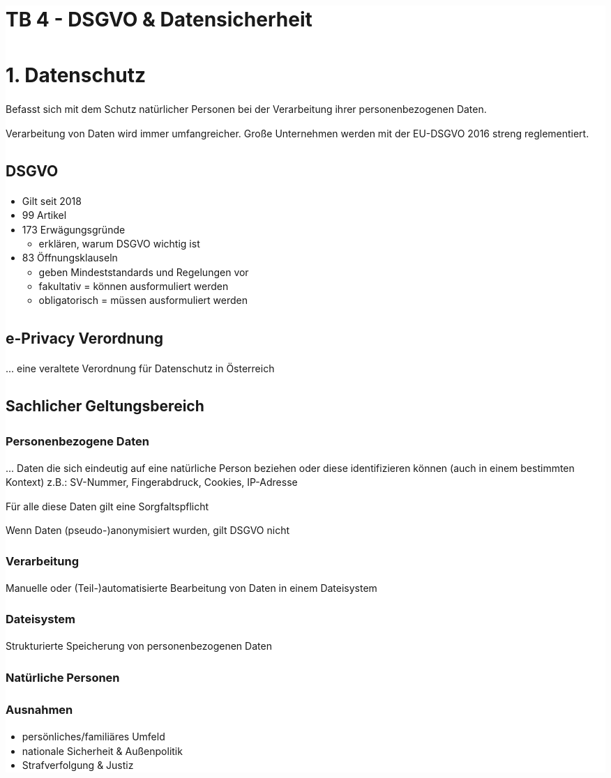 # TB 4 - DSGVO & Datensicherheit

# 1. Datenschutz

Befasst sich mit dem Schutz natürlicher Personen bei der Verarbeitung ihrer personenbezogenen Daten.

Verarbeitung von Daten wird immer umfangreicher. Große Unternehmen werden mit der EU-DSGVO 2016 streng reglementiert.


## DSGVO
- Gilt seit 2018
- 99 Artikel
- 173 Erwägungsgründe
  - erklären, warum DSGVO wichtig ist
- 83 Öffnungsklauseln
  - geben Mindeststandards und Regelungen vor
  - fakultativ = können ausformuliert werden
  - obligatorisch = müssen ausformuliert werden

## e-Privacy Verordnung
... eine veraltete Verordnung für Datenschutz in Österreich

## Sachlicher Geltungsbereich

### Personenbezogene Daten
... Daten die sich eindeutig auf eine natürliche Person beziehen oder diese identifizieren können (auch in einem bestimmten Kontext) z.B.: SV-Nummer, Fingerabdruck, Cookies, IP-Adresse

Für alle diese Daten gilt eine Sorgfaltspflicht

Wenn Daten (pseudo-)anonymisiert wurden, gilt DSGVO nicht

### Verarbeitung
Manuelle oder (Teil-)automatisierte Bearbeitung von Daten in einem Dateisystem

### Dateisystem
Strukturierte Speicherung von personenbezogenen Daten

### Natürliche Personen


### Ausnahmen
- persönliches/familiäres Umfeld
- nationale Sicherheit & Außenpolitik
- Strafverfolgung & Justiz
